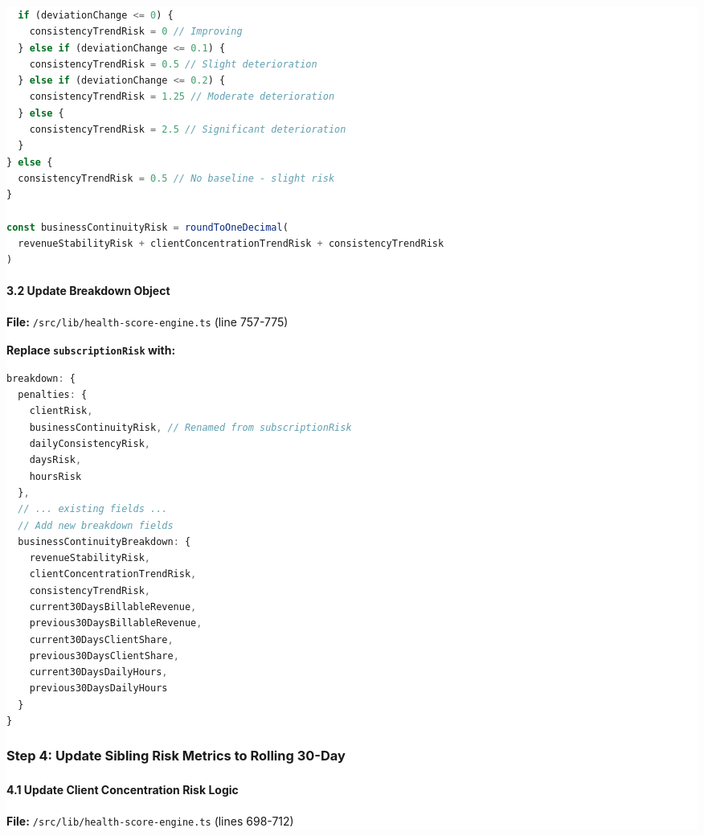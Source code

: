 ```typescript
  if (deviationChange <= 0) {
    consistencyTrendRisk = 0 // Improving
  } else if (deviationChange <= 0.1) {
    consistencyTrendRisk = 0.5 // Slight deterioration
  } else if (deviationChange <= 0.2) {
    consistencyTrendRisk = 1.25 // Moderate deterioration
  } else {
    consistencyTrendRisk = 2.5 // Significant deterioration
  }
} else {
  consistencyTrendRisk = 0.5 // No baseline - slight risk
}

const businessContinuityRisk = roundToOneDecimal(
  revenueStabilityRisk + clientConcentrationTrendRisk + consistencyTrendRisk
)
```

#### 3.2 Update Breakdown Object
**File:** `/src/lib/health-score-engine.ts` (line 757-775)

**Replace `subscriptionRisk` with:**
```typescript
breakdown: {
  penalties: {
    clientRisk,
    businessContinuityRisk, // Renamed from subscriptionRisk
    dailyConsistencyRisk,
    daysRisk,
    hoursRisk
  },
  // ... existing fields ...
  // Add new breakdown fields
  businessContinuityBreakdown: {
    revenueStabilityRisk,
    clientConcentrationTrendRisk,
    consistencyTrendRisk,
    current30DaysBillableRevenue,
    previous30DaysBillableRevenue,
    current30DaysClientShare,
    previous30DaysClientShare,
    current30DaysDailyHours,
    previous30DaysDailyHours
  }
}
```

### Step 4: Update Sibling Risk Metrics to Rolling 30-Day

#### 4.1 Update Client Concentration Risk Logic
**File:** `/src/lib/health-score-engine.ts` (lines 698-712)
